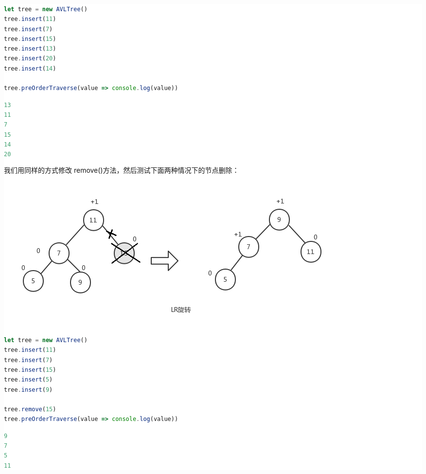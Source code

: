 ```javascript
let tree = new AVLTree()
tree.insert(11)
tree.insert(7)
tree.insert(15)
tree.insert(13)
tree.insert(20)
tree.insert(14)

tree.preOrderTraverse(value => console.log(value))
```

```javascript
13
11
7
15
14
20
```

我们用同样的方式修改 remove()方法，然后测试下面两种情况下的节点删除：
![image.png](../assets/glas5w/1646366865115-c8cbbf63-c8f0-4ca5-be96-6373b5bc0fd5.png)

```javascript
let tree = new AVLTree()
tree.insert(11)
tree.insert(7)
tree.insert(15)
tree.insert(5)
tree.insert(9)

tree.remove(15)
tree.preOrderTraverse(value => console.log(value))
```

```javascript
9
7
5
11
```
